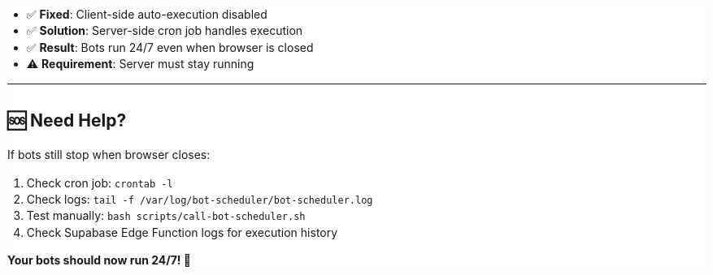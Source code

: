 - ✅ **Fixed**: Client-side auto-execution disabled
- ✅ **Solution**: Server-side cron job handles execution
- ✅ **Result**: Bots run 24/7 even when browser is closed
- ⚠️ **Requirement**: Server must stay running

---

## **🆘 Need Help?**

If bots still stop when browser closes:

1. Check cron job: `crontab -l`
2. Check logs: `tail -f /var/log/bot-scheduler/bot-scheduler.log`
3. Test manually: `bash scripts/call-bot-scheduler.sh`
4. Check Supabase Edge Function logs for execution history

**Your bots should now run 24/7! 🚀**

